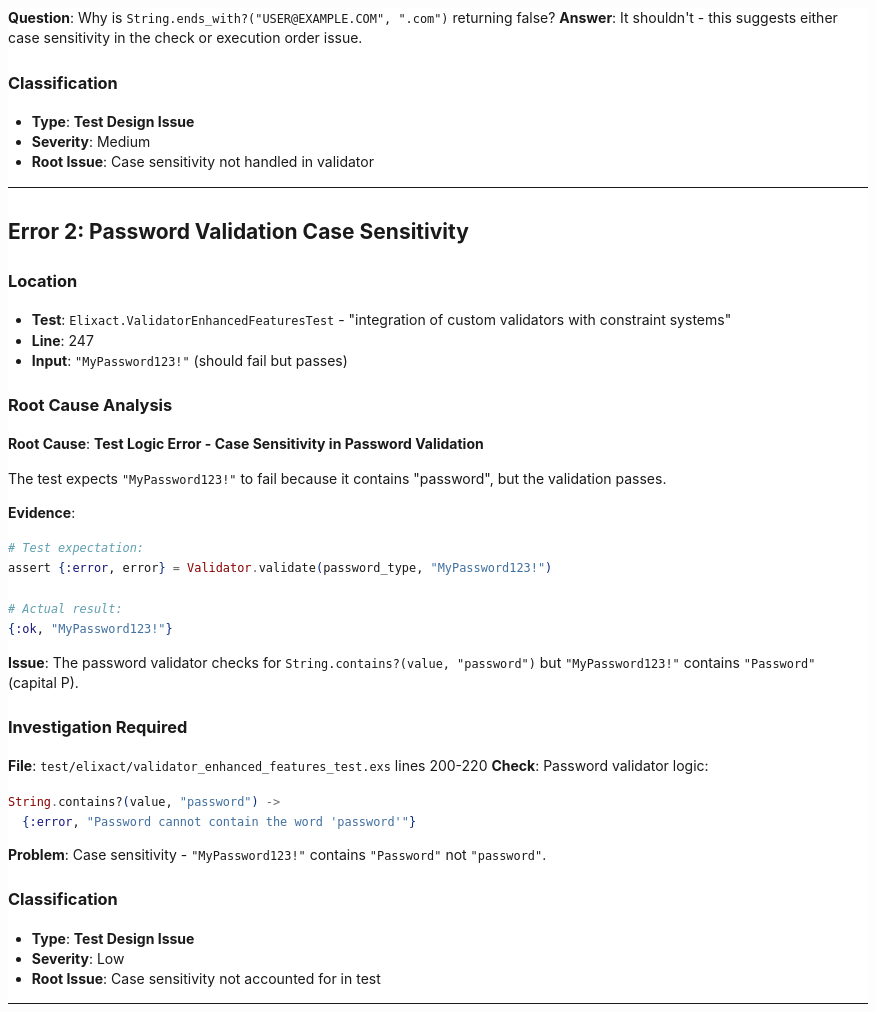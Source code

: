 **Question**: Why is `String.ends_with?("USER@EXAMPLE.COM", ".com")` returning false?
**Answer**: It shouldn't - this suggests either case sensitivity in the check or execution order issue.

### Classification
- **Type**: **Test Design Issue**
- **Severity**: Medium
- **Root Issue**: Case sensitivity not handled in validator

---

## Error 2: Password Validation Case Sensitivity

### Location
- **Test**: `Elixact.ValidatorEnhancedFeaturesTest` - "integration of custom validators with constraint systems"
- **Line**: 247
- **Input**: `"MyPassword123!"` (should fail but passes)

### Root Cause Analysis
**Root Cause**: **Test Logic Error - Case Sensitivity in Password Validation**

The test expects `"MyPassword123!"` to fail because it contains "password", but the validation passes.

**Evidence**:
```elixir
# Test expectation:
assert {:error, error} = Validator.validate(password_type, "MyPassword123!")

# Actual result:
{:ok, "MyPassword123!"}
```

**Issue**: The password validator checks for `String.contains?(value, "password")` but `"MyPassword123!"` contains `"Password"` (capital P).

### Investigation Required
**File**: `test/elixact/validator_enhanced_features_test.exs` lines 200-220
**Check**: Password validator logic:
```elixir
String.contains?(value, "password") ->
  {:error, "Password cannot contain the word 'password'"}
```

**Problem**: Case sensitivity - `"MyPassword123!"` contains `"Password"` not `"password"`.

### Classification
- **Type**: **Test Design Issue**
- **Severity**: Low
- **Root Issue**: Case sensitivity not accounted for in test

---